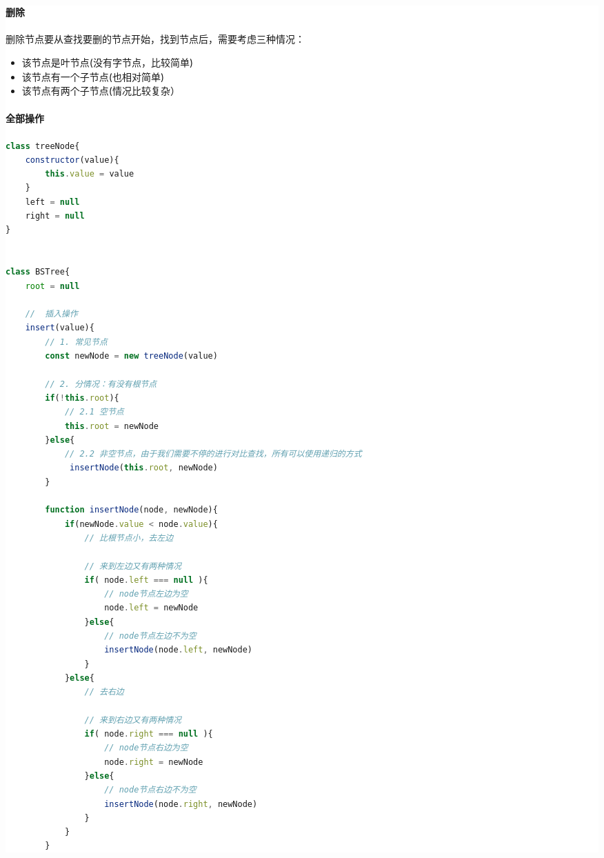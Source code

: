 

#### 删除

删除节点要从查找要删的节点开始，找到节点后，需要考虑三种情况：

- 该节点是叶节点(没有字节点，比较简单)
- 该节点有一个子节点(也相对简单)
- 该节点有两个子节点(情况比较复杂）



#### 全部操作

```js
class treeNode{
    constructor(value){
        this.value = value
    }
    left = null
    right = null
}


class BSTree{
    root = null

    //  插入操作
    insert(value){
        // 1. 常见节点
        const newNode = new treeNode(value)

        // 2. 分情况：有没有根节点
        if(!this.root){
            // 2.1 空节点
            this.root = newNode
        }else{
            // 2.2 非空节点，由于我们需要不停的进行对比查找，所有可以使用递归的方式
             insertNode(this.root, newNode)
        }

        function insertNode(node, newNode){
            if(newNode.value < node.value){
                // 比根节点小，去左边
    
                // 来到左边又有两种情况
                if( node.left === null ){
                    // node节点左边为空
                    node.left = newNode
                }else{
                    // node节点左边不为空
                    insertNode(node.left, newNode)
                }
            }else{
                // 去右边
    
                // 来到右边又有两种情况
                if( node.right === null ){
                    // node节点右边为空
                    node.right = newNode
                }else{
                    // node节点右边不为空
                    insertNode(node.right, newNode)
                }
            }
        }

```